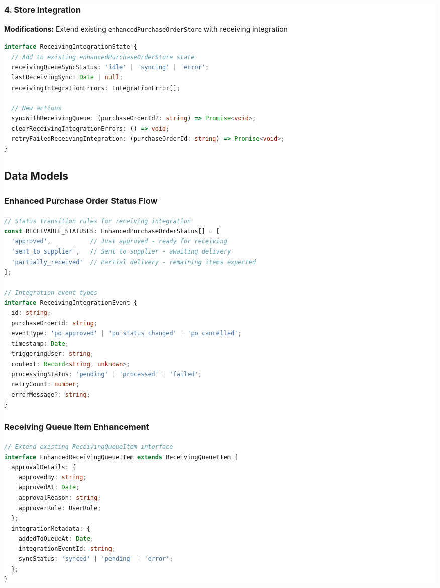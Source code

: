 ### 4. Store Integration

**Modifications:** Extend existing `enhancedPurchaseOrderStore` with receiving integration

```typescript
interface ReceivingIntegrationState {
  // Add to existing enhancedPurchaseOrderStore state
  receivingQueueSyncStatus: 'idle' | 'syncing' | 'error';
  lastReceivingSync: Date | null;
  receivingIntegrationErrors: IntegrationError[];
  
  // New actions
  syncWithReceivingQueue: (purchaseOrderId?: string) => Promise<void>;
  clearReceivingIntegrationErrors: () => void;
  retryFailedReceivingIntegration: (purchaseOrderId: string) => Promise<void>;
}
```

## Data Models

### Enhanced Purchase Order Status Flow

```typescript
// Status transition rules for receiving integration
const RECEIVABLE_STATUSES: EnhancedPurchaseOrderStatus[] = [
  'approved',           // Just approved - ready for receiving
  'sent_to_supplier',   // Sent to supplier - awaiting delivery  
  'partially_received'  // Partial delivery - remaining items expected
];

// Integration event types
interface ReceivingIntegrationEvent {
  id: string;
  purchaseOrderId: string;
  eventType: 'po_approved' | 'po_status_changed' | 'po_cancelled';
  timestamp: Date;
  triggeringUser: string;
  context: Record<string, unknown>;
  processingStatus: 'pending' | 'processed' | 'failed';
  retryCount: number;
  errorMessage?: string;
}
```

### Receiving Queue Item Enhancement

```typescript
// Extend existing ReceivingQueueItem interface
interface EnhancedReceivingQueueItem extends ReceivingQueueItem {
  approvalDetails: {
    approvedBy: string;
    approvedAt: Date;
    approvalReason: string;
    approverRole: UserRole;
  };
  integrationMetadata: {
    addedToQueueAt: Date;
    integrationEventId: string;
    syncStatus: 'synced' | 'pending' | 'error';
  };
}
```
